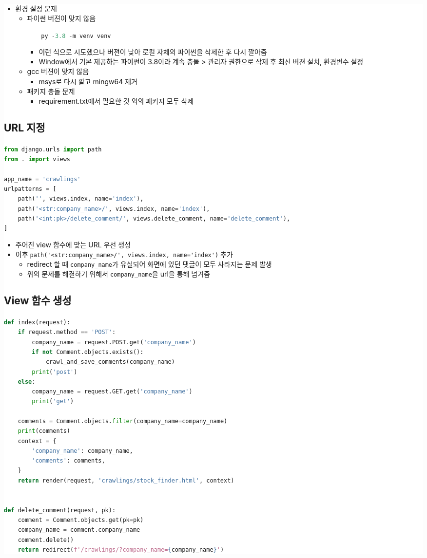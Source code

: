 - 환경 설정 문제
  - 파이썬 버젼이 맞지 않음
    ```python
        py -3.8 -m venv venv
    ```
    - 이런 식으로 시도했으나 버젼이 낮아 로컬 자체의 파이썬을 삭제한 후 다시 깔아줌
    - Window에서 기본 제공하는 파이썬이 3.8이라 계속 충돌 > 관리자 권한으로 삭제 후 최신 버젼 설치, 환경변수 설정
  - gcc 버젼이 맞지 않음
    - msys로 다시 깔고 mingw64 제거
  - 패키지 충돌 문제
    - requirement.txt에서 필요한 것 외의 패키지 모두 삭제

## URL 지정

```python
from django.urls import path
from . import views

app_name = 'crawlings'
urlpatterns = [
    path('', views.index, name='index'),
    path('<str:company_name>/', views.index, name='index'),
    path('<int:pk>/delete_comment/', views.delete_comment, name='delete_comment'),
]
```

- 주어진 view 함수에 맞는 URL 우선 생성
- 이후 `path('<str:company_name>/', views.index, name='index')` 추가
  - redirect 할 때 `company_name`가 유실되어 화면에 있던 댓글이 모두 사라지는 문제 발생
  - 위의 문제를 해결하기 위해서 `company_name`을 url을 통해 넘겨줌

## View 함수 생성

```python
def index(request):
    if request.method == 'POST':
        company_name = request.POST.get('company_name')
        if not Comment.objects.exists():
            crawl_and_save_comments(company_name)
        print('post')
    else:
        company_name = request.GET.get('company_name')
        print('get')

    comments = Comment.objects.filter(company_name=company_name)
    print(comments)
    context = {
        'company_name': company_name,
        'comments': comments,
    }
    return render(request, 'crawlings/stock_finder.html', context)


def delete_comment(request, pk):
    comment = Comment.objects.get(pk=pk)
    company_name = comment.company_name
    comment.delete()
    return redirect(f'/crawlings/?company_name={company_name}')
```
